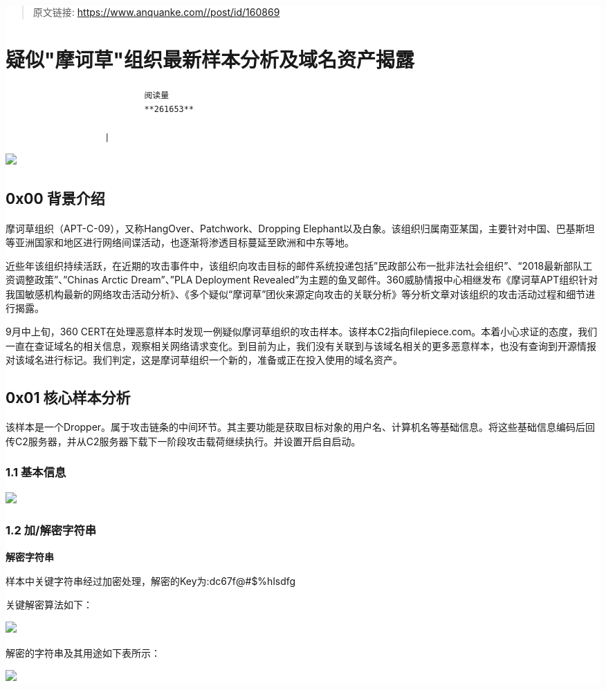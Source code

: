 > 原文链接: https://www.anquanke.com//post/id/160869 


# 疑似"摩诃草"组织最新样本分析及域名资产揭露


                                阅读量   
                                **261653**
                            
                        |
                        
                                                                                    



[![](https://p5.ssl.qhimg.com/t0199ef3d1cf7753f97.jpg)](https://p5.ssl.qhimg.com/t0199ef3d1cf7753f97.jpg)

## 0x00 背景介绍

摩诃草组织（APT-C-09），又称HangOver、Patchwork、Dropping Elephant以及白象。该组织归属南亚某国，主要针对中国、巴基斯坦等亚洲国家和地区进行网络间谍活动，也逐渐将渗透目标蔓延至欧洲和中东等地。

近些年该组织持续活跃，在近期的攻击事件中，该组织向攻击目标的邮件系统投递包括”民政部公布一批非法社会组织”、“2018最新部队工资调整政策”、”Chinas Arctic Dream”、”PLA Deployment Revealed”为主题的鱼叉邮件。360威胁情报中心相继发布《摩诃草APT组织针对我国敏感机构最新的网络攻击活动分析》、《多个疑似“摩诃草”团伙来源定向攻击的关联分析》等分析文章对该组织的攻击活动过程和细节进行揭露。

9月中上旬，360 CERT在处理恶意样本时发现一例疑似摩诃草组织的攻击样本。该样本C2指向filepiece.com。本着小心求证的态度，我们一直在查证域名的相关信息，观察相关网络请求变化。到目前为止，我们没有关联到与该域名相关的更多恶意样本，也没有查询到开源情报对该域名进行标记。我们判定，这是摩诃草组织一个新的，准备或正在投入使用的域名资产。



## 0x01 核心样本分析

该样本是一个Dropper。属于攻击链条的中间环节。其主要功能是获取目标对象的用户名、计算机名等基础信息。将这些基础信息编码后回传C2服务器，并从C2服务器下载下一阶段攻击载荷继续执行。并设置开启自启动。

### 1.1 基本信息

[![](https://p403.ssl.qhimgs4.com/t01ce34f2839e09c1b3.png)](https://p403.ssl.qhimgs4.com/t01ce34f2839e09c1b3.png)

### 1.2 加/解密字符串

**解密字符串**

样本中关键字符串经过加密处理，解密的Key为:dc67f@#$%hlsdfg

关键解密算法如下：

[![](https://p403.ssl.qhimgs4.com/t01154f0fe94b511f73.png)](https://p403.ssl.qhimgs4.com/t01154f0fe94b511f73.png)

解密的字符串及其用途如下表所示：

[![](https://p403.ssl.qhimgs4.com/t01d4a766763b0f18ed.png)](https://p403.ssl.qhimgs4.com/t01d4a766763b0f18ed.png)
